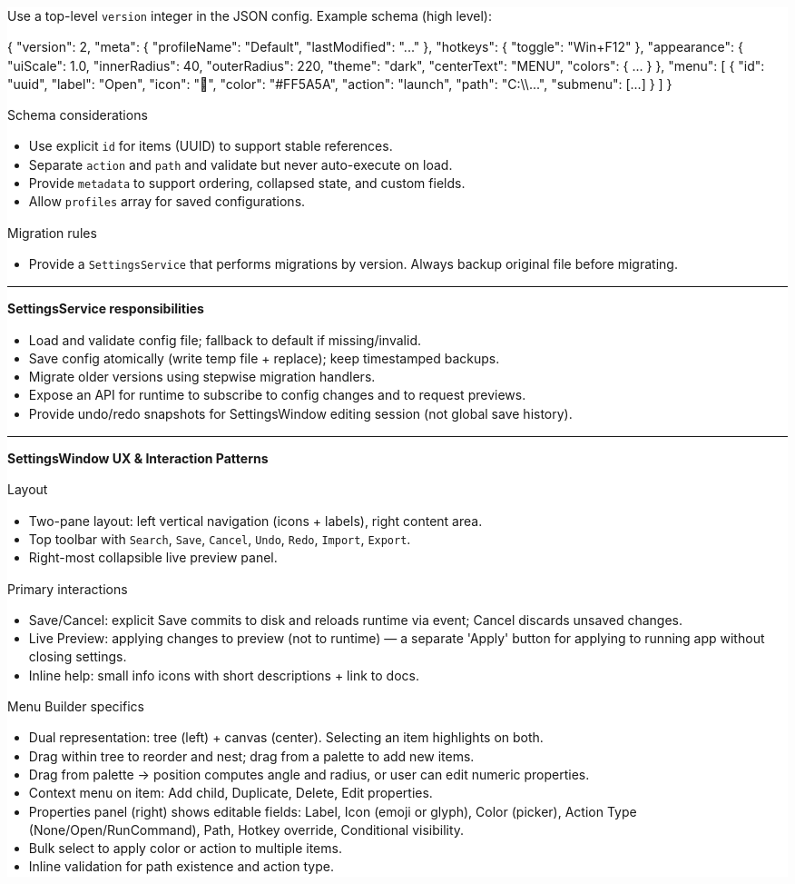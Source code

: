 Use a top-level `version` integer in the JSON config. Example schema (high level):

{
  "version": 2,
  "meta": { "profileName": "Default", "lastModified": "..." },
  "hotkeys": { "toggle": "Win+F12" },
  "appearance": { "uiScale": 1.0, "innerRadius": 40, "outerRadius": 220, "theme": "dark", "centerText": "MENU", "colors": { ... } },
  "menu": [ { "id": "uuid", "label": "Open", "icon": "📄", "color": "#FF5A5A", "action": "launch", "path": "C:\\\\...", "submenu": [...] } ]
}

Schema considerations
- Use explicit `id` for items (UUID) to support stable references.
- Separate `action` and `path` and validate but never auto-execute on load.
- Provide `metadata` to support ordering, collapsed state, and custom fields.
- Allow `profiles` array for saved configurations.

Migration rules
- Provide a `SettingsService` that performs migrations by version. Always backup original file before migrating.

---

**SettingsService responsibilities**
- Load and validate config file; fallback to default if missing/invalid.
- Save config atomically (write temp file + replace); keep timestamped backups.
- Migrate older versions using stepwise migration handlers.
- Expose an API for runtime to subscribe to config changes and to request previews.
- Provide undo/redo snapshots for SettingsWindow editing session (not global save history).

---

**SettingsWindow UX & Interaction Patterns**

Layout
- Two-pane layout: left vertical navigation (icons + labels), right content area.
- Top toolbar with `Search`, `Save`, `Cancel`, `Undo`, `Redo`, `Import`, `Export`.
- Right-most collapsible live preview panel.

Primary interactions
- Save/Cancel: explicit Save commits to disk and reloads runtime via event; Cancel discards unsaved changes.
- Live Preview: applying changes to preview (not to runtime) — a separate 'Apply' button for applying to running app without closing settings.
- Inline help: small info icons with short descriptions + link to docs.

Menu Builder specifics
- Dual representation: tree (left) + canvas (center). Selecting an item highlights on both.
- Drag within tree to reorder and nest; drag from a palette to add new items.
- Drag from palette -> position computes angle and radius, or user can edit numeric properties.
- Context menu on item: Add child, Duplicate, Delete, Edit properties.
- Properties panel (right) shows editable fields: Label, Icon (emoji or glyph), Color (picker), Action Type (None/Open/RunCommand), Path, Hotkey override, Conditional visibility.
- Bulk select to apply color or action to multiple items.
- Inline validation for path existence and action type.
